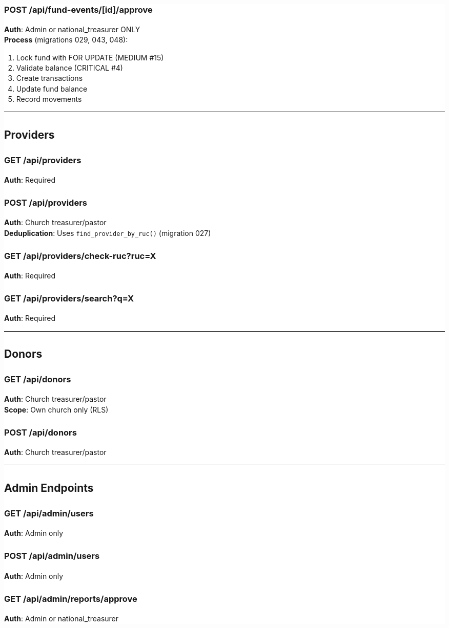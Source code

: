 ### POST /api/fund-events/[id]/approve
**Auth**: Admin or national_treasurer ONLY  
**Process** (migrations 029, 043, 048):
1. Lock fund with FOR UPDATE (MEDIUM #15)
2. Validate balance (CRITICAL #4)
3. Create transactions
4. Update fund balance
5. Record movements

---

## Providers

### GET /api/providers
**Auth**: Required

### POST /api/providers
**Auth**: Church treasurer/pastor  
**Deduplication**: Uses `find_provider_by_ruc()` (migration 027)

### GET /api/providers/check-ruc?ruc=X
**Auth**: Required

### GET /api/providers/search?q=X
**Auth**: Required

---

## Donors

### GET /api/donors
**Auth**: Church treasurer/pastor  
**Scope**: Own church only (RLS)

### POST /api/donors
**Auth**: Church treasurer/pastor

---

## Admin Endpoints

### GET /api/admin/users
**Auth**: Admin only

### POST /api/admin/users
**Auth**: Admin only

### GET /api/admin/reports/approve
**Auth**: Admin or national_treasurer

